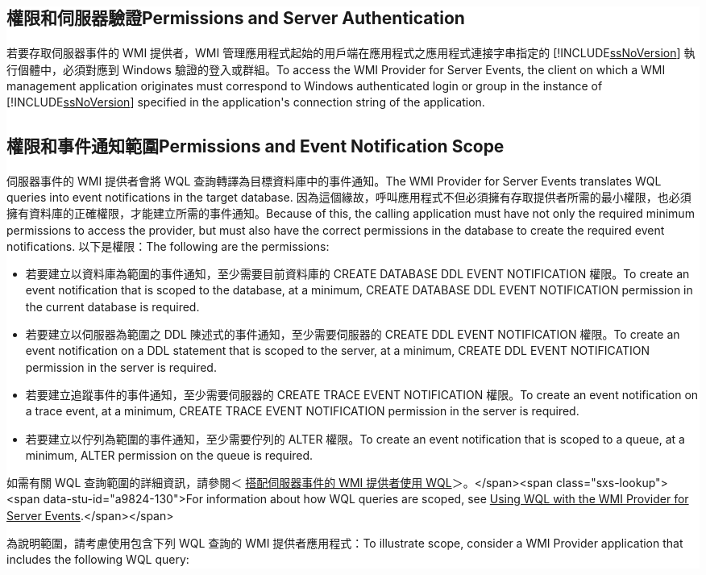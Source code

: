 ## <a name="permissions-and-server-authentication"></a><span data-ttu-id="a9824-120">權限和伺服器驗證</span><span class="sxs-lookup"><span data-stu-id="a9824-120">Permissions and Server Authentication</span></span>  
 <span data-ttu-id="a9824-121">若要存取伺服器事件的 WMI 提供者，WMI 管理應用程式起始的用戶端在應用程式之應用程式連接字串指定的 [!INCLUDE[ssNoVersion](../../includes/ssnoversion-md.md)] 執行個體中，必須對應到 Windows 驗證的登入或群組。</span><span class="sxs-lookup"><span data-stu-id="a9824-121">To access the WMI Provider for Server Events, the client on which a WMI management application originates must correspond to Windows authenticated login or group in the instance of [!INCLUDE[ssNoVersion](../../includes/ssnoversion-md.md)] specified in the application's connection string of the application.</span></span>  
  
## <a name="permissions-and-event-notification-scope"></a><span data-ttu-id="a9824-122">權限和事件通知範圍</span><span class="sxs-lookup"><span data-stu-id="a9824-122">Permissions and Event Notification Scope</span></span>  
 <span data-ttu-id="a9824-123">伺服器事件的 WMI 提供者會將 WQL 查詢轉譯為目標資料庫中的事件通知。</span><span class="sxs-lookup"><span data-stu-id="a9824-123">The WMI Provider for Server Events translates WQL queries into event notifications in the target database.</span></span> <span data-ttu-id="a9824-124">因為這個緣故，呼叫應用程式不但必須擁有存取提供者所需的最小權限，也必須擁有資料庫的正確權限，才能建立所需的事件通知。</span><span class="sxs-lookup"><span data-stu-id="a9824-124">Because of this, the calling application must have not only the required minimum permissions to access the provider, but must also have the correct permissions in the database to create the required event notifications.</span></span> <span data-ttu-id="a9824-125">以下是權限：</span><span class="sxs-lookup"><span data-stu-id="a9824-125">The following are the permissions:</span></span>  
  
-   <span data-ttu-id="a9824-126">若要建立以資料庫為範圍的事件通知，至少需要目前資料庫的 CREATE DATABASE DDL EVENT NOTIFICATION 權限。</span><span class="sxs-lookup"><span data-stu-id="a9824-126">To create an event notification that is scoped to the database, at a minimum, CREATE DATABASE DDL EVENT NOTIFICATION permission in the current database is required.</span></span>  
  
-   <span data-ttu-id="a9824-127">若要建立以伺服器為範圍之 DDL 陳述式的事件通知，至少需要伺服器的 CREATE DDL EVENT NOTIFICATION 權限。</span><span class="sxs-lookup"><span data-stu-id="a9824-127">To create an event notification on a DDL statement that is scoped to the server, at a minimum, CREATE DDL EVENT NOTIFICATION permission in the server is required.</span></span>  
  
-   <span data-ttu-id="a9824-128">若要建立追蹤事件的事件通知，至少需要伺服器的 CREATE TRACE EVENT NOTIFICATION 權限。</span><span class="sxs-lookup"><span data-stu-id="a9824-128">To create an event notification on a trace event, at a minimum, CREATE TRACE EVENT NOTIFICATION permission in the server is required.</span></span>  
  
-   <span data-ttu-id="a9824-129">若要建立以佇列為範圍的事件通知，至少需要佇列的 ALTER 權限。</span><span class="sxs-lookup"><span data-stu-id="a9824-129">To create an event notification that is scoped to a queue, at a minimum, ALTER permission on the queue is required.</span></span>  
  
 <span data-ttu-id="a9824-130">如需有關 WQL 查詢範圍的詳細資訊，請參閱＜ [搭配伺服器事件的 WMI 提供者使用 WQL](https://technet.microsoft.com/library/ms180524\(v=sql.105\).aspx)＞。</span><span class="sxs-lookup"><span data-stu-id="a9824-130">For information about how WQL queries are scoped, see [Using WQL with the WMI Provider for Server Events](https://technet.microsoft.com/library/ms180524\(v=sql.105\).aspx).</span></span>  
  
 <span data-ttu-id="a9824-131">為說明範圍，請考慮使用包含下列 WQL 查詢的 WMI 提供者應用程式：</span><span class="sxs-lookup"><span data-stu-id="a9824-131">To illustrate scope, consider a WMI Provider application that includes the following WQL query:</span></span>  
  